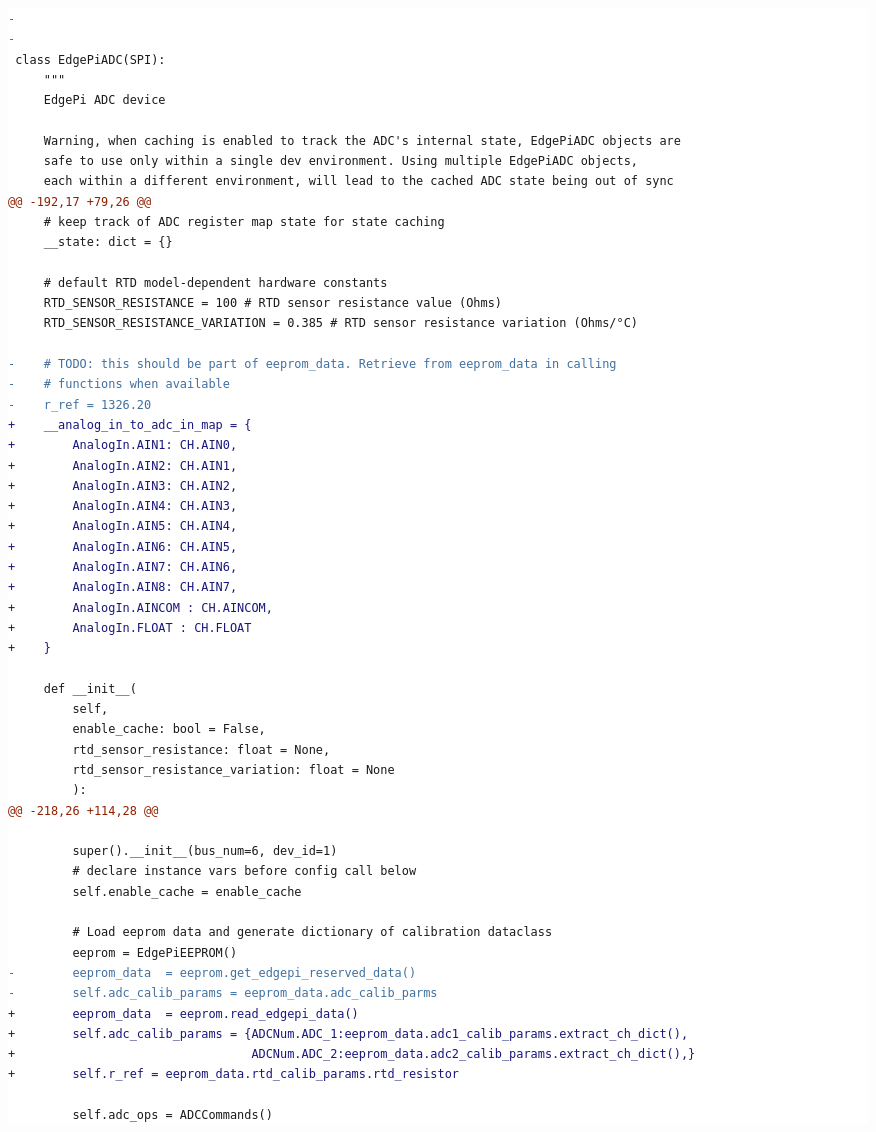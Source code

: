 ```diff
-
-
 class EdgePiADC(SPI):
     """
     EdgePi ADC device
 
     Warning, when caching is enabled to track the ADC's internal state, EdgePiADC objects are
     safe to use only within a single dev environment. Using multiple EdgePiADC objects,
     each within a different environment, will lead to the cached ADC state being out of sync
@@ -192,17 +79,26 @@
     # keep track of ADC register map state for state caching
     __state: dict = {}
 
     # default RTD model-dependent hardware constants
     RTD_SENSOR_RESISTANCE = 100 # RTD sensor resistance value (Ohms)
     RTD_SENSOR_RESISTANCE_VARIATION = 0.385 # RTD sensor resistance variation (Ohms/°C)
 
-    # TODO: this should be part of eeprom_data. Retrieve from eeprom_data in calling
-    # functions when available
-    r_ref = 1326.20
+    __analog_in_to_adc_in_map = {
+        AnalogIn.AIN1: CH.AIN0,
+        AnalogIn.AIN2: CH.AIN1,
+        AnalogIn.AIN3: CH.AIN2,
+        AnalogIn.AIN4: CH.AIN3,
+        AnalogIn.AIN5: CH.AIN4,
+        AnalogIn.AIN6: CH.AIN5,
+        AnalogIn.AIN7: CH.AIN6,
+        AnalogIn.AIN8: CH.AIN7,
+        AnalogIn.AINCOM : CH.AINCOM,
+        AnalogIn.FLOAT : CH.FLOAT
+    }
 
     def __init__(
         self,
         enable_cache: bool = False,
         rtd_sensor_resistance: float = None,
         rtd_sensor_resistance_variation: float = None
         ):
@@ -218,26 +114,28 @@
 
         super().__init__(bus_num=6, dev_id=1)
         # declare instance vars before config call below
         self.enable_cache = enable_cache
 
         # Load eeprom data and generate dictionary of calibration dataclass
         eeprom = EdgePiEEPROM()
-        eeprom_data  = eeprom.get_edgepi_reserved_data()
-        self.adc_calib_params = eeprom_data.adc_calib_parms
+        eeprom_data  = eeprom.read_edgepi_data()
+        self.adc_calib_params = {ADCNum.ADC_1:eeprom_data.adc1_calib_params.extract_ch_dict(),
+                                 ADCNum.ADC_2:eeprom_data.adc2_calib_params.extract_ch_dict(),}
+        self.r_ref = eeprom_data.rtd_calib_params.rtd_resistor
 
         self.adc_ops = ADCCommands()
